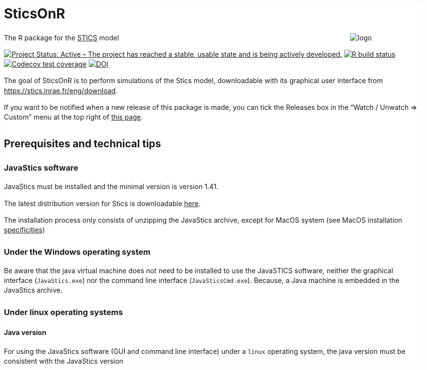 SticsOnR
================

The R package for the [STICS](https://stics.inrae.fr/eng) model
<img src="man/figures/logo.png" alt="logo" width="150" align="right" />



[![Project Status: Active – The project has reached a stable, usable
state and is being actively
developed.](https://www.repostatus.org/badges/latest/active.svg)](https://www.repostatus.org/#active)
[![R build
status](https://github.com/SticsRPacks/SticsOnR/workflows/R-CMD-check/badge.svg)](https://github.com/SticsRPacks/SticsOnR/actions)
[![Codecov test
coverage](https://codecov.io/gh/SticsRPacks/SticsOnR/branch/main/graph/badge.svg)](https://app.codecov.io/gh/SticsRPacks/SticsOnR?branch=main)
[![DOI](https://zenodo.org/badge/166790380.svg)](https://zenodo.org/badge/latestdoi/166790380)


The goal of SticsOnR is to perform simulations of the Stics model,
downloadable with its graphical user interface from
<https://stics.inrae.fr/eng/download>.

If you want to be notified when a new release of this package is made,
you can tick the Releases box in the “Watch / Unwatch =\> Custom” menu
at the top right of [this
page](https://github.com/SticsRPacks/SticsOnR).

## Prerequisites and technical tips

### JavaStics software

JavaStics must be installed and the minimal version is version 1.41.

The latest distribution version for Stics is downloadable
[here](https://stics.inrae.fr/eng/download).

The installation process only consists of unzipping the JavaStics
archive, except for MacOS system (see MacOS installation
[specificities](#under-macos-systems))

### Under the Windows operating system

Be aware that the java virtual machine does not need to be installed to
use the JavaSTICS software, neither the graphical interface
(`JavaStics.exe`) nor the command line interface (`JavaSticsCmd.exe`).
Because, a Java machine is embedded in the JavaStics archive.

### Under linux operating systems

#### Java version

For using the JavaStics software (GUI and command line interface) under
a `linux` operating system, the java version must be consistent with the
JavaStics version
